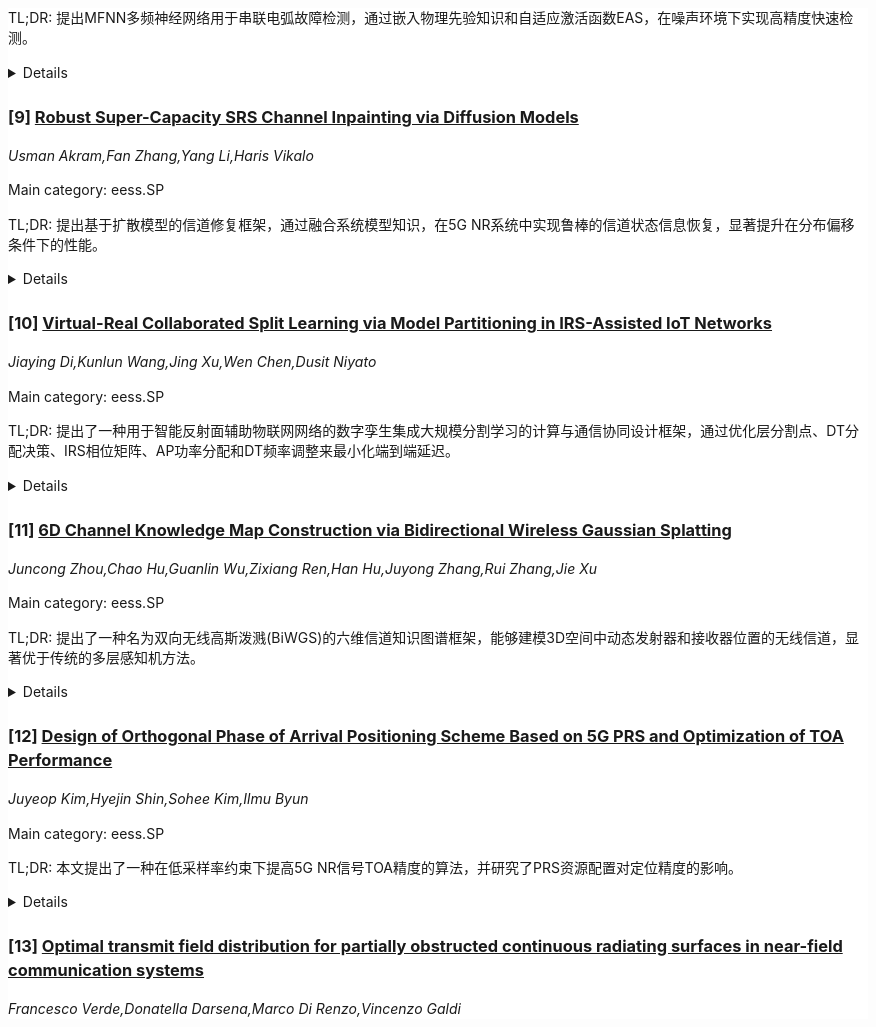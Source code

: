 TL;DR: 提出MFNN多频神经网络用于串联电弧故障检测，通过嵌入物理先验知识和自适应激活函数EAS，在噪声环境下实现高精度快速检测。


<details><summary>Details</summary></details>


### [9] [Robust Super-Capacity SRS Channel Inpainting via Diffusion Models](https://arxiv.org/abs/2510.26097)
*Usman Akram,Fan Zhang,Yang Li,Haris Vikalo*

Main category: eess.SP

TL;DR: 提出基于扩散模型的信道修复框架，通过融合系统模型知识，在5G NR系统中实现鲁棒的信道状态信息恢复，显著提升在分布偏移条件下的性能。


<details><summary>Details</summary></details>


### [10] [Virtual-Real Collaborated Split Learning via Model Partitioning in IRS-Assisted IoT Networks](https://arxiv.org/abs/2510.26150)
*Jiaying Di,Kunlun Wang,Jing Xu,Wen Chen,Dusit Niyato*

Main category: eess.SP

TL;DR: 提出了一种用于智能反射面辅助物联网网络的数字孪生集成大规模分割学习的计算与通信协同设计框架，通过优化层分割点、DT分配决策、IRS相位矩阵、AP功率分配和DT频率调整来最小化端到端延迟。


<details><summary>Details</summary></details>


### [11] [6D Channel Knowledge Map Construction via Bidirectional Wireless Gaussian Splatting](https://arxiv.org/abs/2510.26166)
*Juncong Zhou,Chao Hu,Guanlin Wu,Zixiang Ren,Han Hu,Juyong Zhang,Rui Zhang,Jie Xu*

Main category: eess.SP

TL;DR: 提出了一种名为双向无线高斯泼溅(BiWGS)的六维信道知识图谱框架，能够建模3D空间中动态发射器和接收器位置的无线信道，显著优于传统的多层感知机方法。


<details><summary>Details</summary></details>


### [12] [Design of Orthogonal Phase of Arrival Positioning Scheme Based on 5G PRS and Optimization of TOA Performance](https://arxiv.org/abs/2510.26245)
*Juyeop Kim,Hyejin Shin,Sohee Kim,Ilmu Byun*

Main category: eess.SP

TL;DR: 本文提出了一种在低采样率约束下提高5G NR信号TOA精度的算法，并研究了PRS资源配置对定位精度的影响。


<details><summary>Details</summary></details>


### [13] [Optimal transmit field distribution for partially obstructed continuous radiating surfaces in near-field communication systems](https://arxiv.org/abs/2510.26262)
*Francesco Verde,Donatella Darsena,Marco Di Renzo,Vincenzo Galdi*
